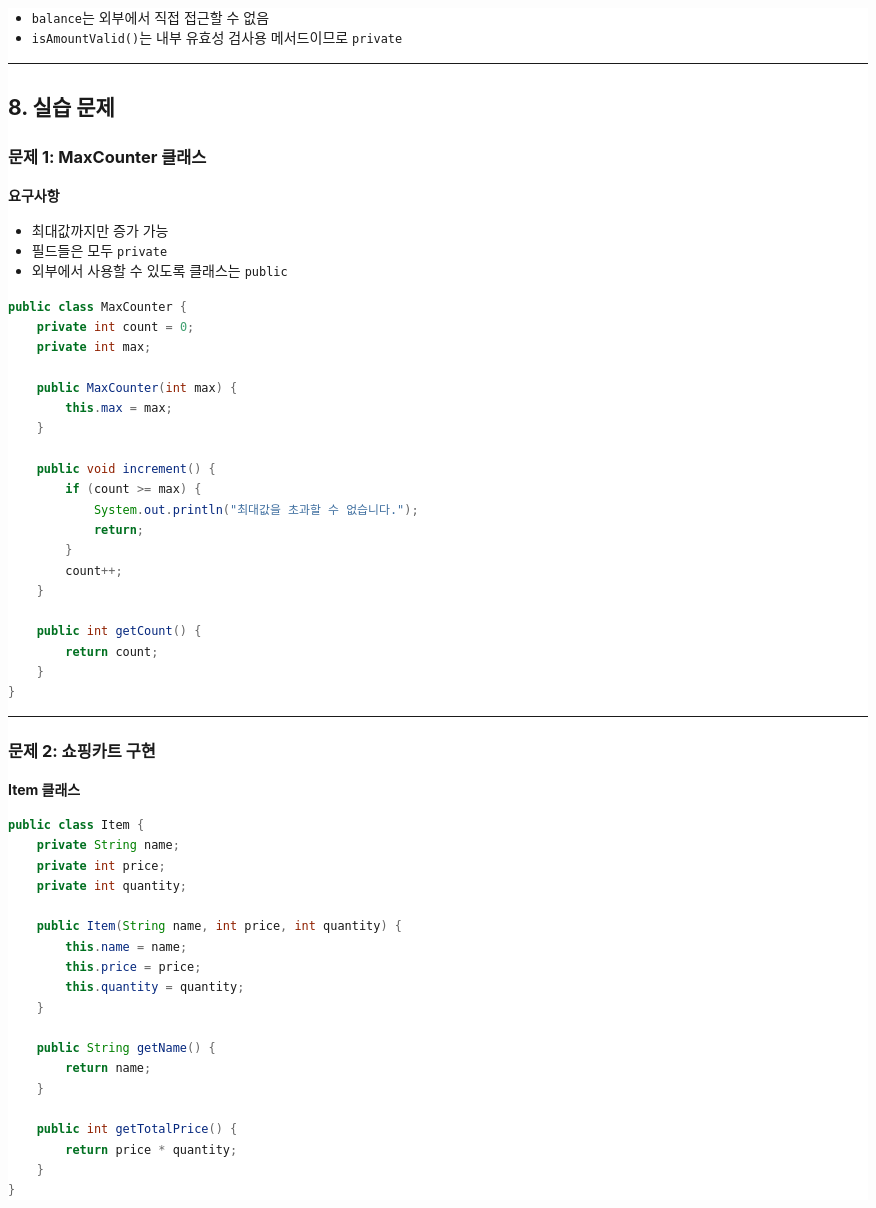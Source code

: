 - `balance`는 외부에서 직접 접근할 수 없음
- `isAmountValid()`는 내부 유효성 검사용 메서드이므로 `private`

---

## 8. 실습 문제

### 문제 1: MaxCounter 클래스

**요구사항**
- 최대값까지만 증가 가능
- 필드들은 모두 `private`
- 외부에서 사용할 수 있도록 클래스는 `public`

```java
public class MaxCounter {
    private int count = 0;
    private int max;

    public MaxCounter(int max) {
        this.max = max;
    }

    public void increment() {
        if (count >= max) {
            System.out.println("최대값을 초과할 수 없습니다.");
            return;
        }
        count++;
    }

    public int getCount() {
        return count;
    }
}
```

---

### 문제 2: 쇼핑카트 구현

**Item 클래스**

```java
public class Item {
    private String name;
    private int price;
    private int quantity;

    public Item(String name, int price, int quantity) {
        this.name = name;
        this.price = price;
        this.quantity = quantity;
    }

    public String getName() {
        return name;
    }

    public int getTotalPrice() {
        return price * quantity;
    }
}
```

